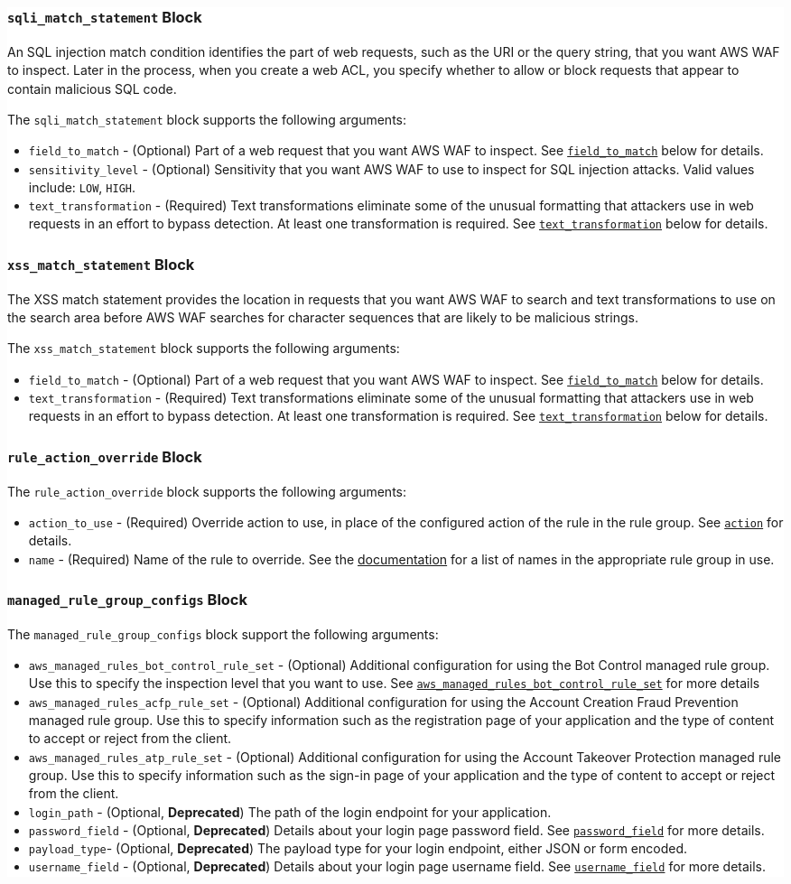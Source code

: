 ### `sqli_match_statement` Block

An SQL injection match condition identifies the part of web requests, such as the URI or the query string, that you want AWS WAF to inspect. Later in the process, when you create a web ACL, you specify whether to allow or block requests that appear to contain malicious SQL code.

The `sqli_match_statement` block supports the following arguments:

* `field_to_match` - (Optional) Part of a web request that you want AWS WAF to inspect. See [`field_to_match`](#field_to_match-block) below for details.
* `sensitivity_level` - (Optional) Sensitivity that you want AWS WAF to use to inspect for SQL injection attacks. Valid values include: `LOW`, `HIGH`.
* `text_transformation` - (Required) Text transformations eliminate some of the unusual formatting that attackers use in web requests in an effort to bypass detection. At least one transformation is required. See [`text_transformation`](#text_transformation-block) below for details.

### `xss_match_statement` Block

The XSS match statement provides the location in requests that you want AWS WAF to search and text transformations to use on the search area before AWS WAF searches for character sequences that are likely to be malicious strings.

The `xss_match_statement` block supports the following arguments:

* `field_to_match` - (Optional) Part of a web request that you want AWS WAF to inspect. See [`field_to_match`](#field_to_match-block) below for details.
* `text_transformation` - (Required) Text transformations eliminate some of the unusual formatting that attackers use in web requests in an effort to bypass detection. At least one transformation is required. See [`text_transformation`](#text_transformation-block) below for details.

### `rule_action_override` Block

The `rule_action_override` block supports the following arguments:

* `action_to_use` - (Required) Override action to use, in place of the configured action of the rule in the rule group. See [`action`](#action-block) for details.
* `name` - (Required) Name of the rule to override. See the [documentation](https://docs.aws.amazon.com/waf/latest/developerguide/aws-managed-rule-groups-list.html) for a list of names in the appropriate rule group in use.

### `managed_rule_group_configs` Block

The `managed_rule_group_configs` block support the following arguments:

* `aws_managed_rules_bot_control_rule_set` - (Optional) Additional configuration for using the Bot Control managed rule group. Use this to specify the inspection level that you want to use. See [`aws_managed_rules_bot_control_rule_set`](#aws_managed_rules_bot_control_rule_set-block) for more details
* `aws_managed_rules_acfp_rule_set` - (Optional) Additional configuration for using the Account Creation Fraud Prevention managed rule group. Use this to specify information such as the registration page of your application and the type of content to accept or reject from the client.
* `aws_managed_rules_atp_rule_set` - (Optional) Additional configuration for using the Account Takeover Protection managed rule group. Use this to specify information such as the sign-in page of your application and the type of content to accept or reject from the client.
* `login_path` - (Optional, **Deprecated**) The path of the login endpoint for your application.
* `password_field` - (Optional, **Deprecated**) Details about your login page password field. See [`password_field`](#password_field-block) for more details.
* `payload_type`- (Optional, **Deprecated**) The payload type for your login endpoint, either JSON or form encoded.
* `username_field` - (Optional, **Deprecated**) Details about your login page username field. See [`username_field`](#username_field-block) for more details.
